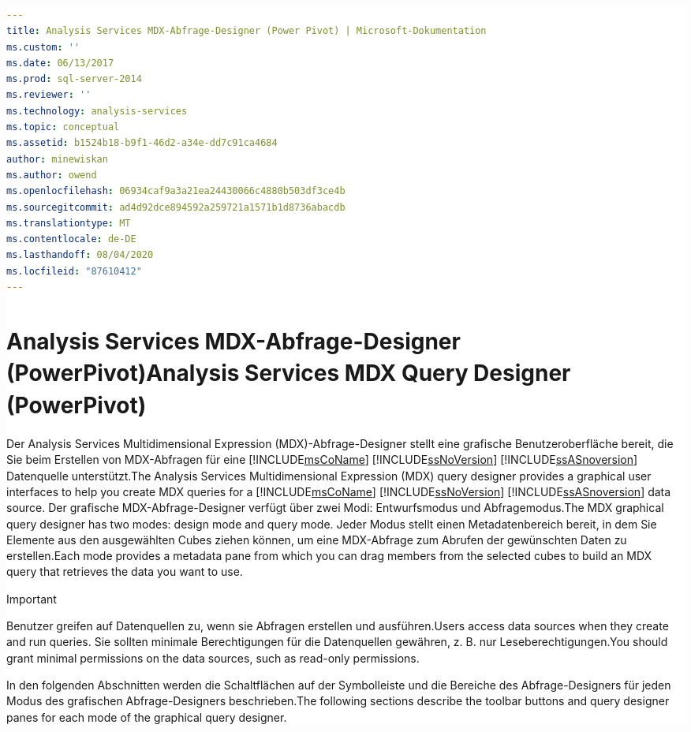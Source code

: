 ```yaml
---
title: Analysis Services MDX-Abfrage-Designer (Power Pivot) | Microsoft-Dokumentation
ms.custom: ''
ms.date: 06/13/2017
ms.prod: sql-server-2014
ms.reviewer: ''
ms.technology: analysis-services
ms.topic: conceptual
ms.assetid: b1524b18-b9f1-46d2-a34e-dd7c91ca4684
author: minewiskan
ms.author: owend
ms.openlocfilehash: 06934caf9a3a21ea24430066c4880b503df3ce4b
ms.sourcegitcommit: ad4d92dce894592a259721a1571b1d8736abacdb
ms.translationtype: MT
ms.contentlocale: de-DE
ms.lasthandoff: 08/04/2020
ms.locfileid: "87610412"
---
```

# <a name="analysis-services-mdx-query-designer-powerpivot"></a><span data-ttu-id="cac59-102">Analysis Services MDX-Abfrage-Designer (PowerPivot)</span><span class="sxs-lookup"><span data-stu-id="cac59-102">Analysis Services MDX Query Designer (PowerPivot)</span></span>
  <span data-ttu-id="cac59-103">Der Analysis Services Multidimensional Expression (MDX)-Abfrage-Designer stellt eine grafische Benutzeroberfläche bereit, die Sie beim Erstellen von MDX-Abfragen für eine [!INCLUDE[msCoName](../includes/msconame-md.md)] [!INCLUDE[ssNoVersion](../includes/ssnoversion-md.md)] [!INCLUDE[ssASnoversion](../includes/ssasnoversion-md.md)] Datenquelle unterstützt.</span><span class="sxs-lookup"><span data-stu-id="cac59-103">The Analysis Services Multidimensional Expression (MDX) query designer provides a graphical user interfaces to help you create MDX queries for a [!INCLUDE[msCoName](../includes/msconame-md.md)] [!INCLUDE[ssNoVersion](../includes/ssnoversion-md.md)] [!INCLUDE[ssASnoversion](../includes/ssasnoversion-md.md)] data source.</span></span> <span data-ttu-id="cac59-104">Der grafische MDX-Abfrage-Designer verfügt über zwei Modi: Entwurfsmodus und Abfragemodus.</span><span class="sxs-lookup"><span data-stu-id="cac59-104">The MDX graphical query designer has two modes: design mode and query mode.</span></span> <span data-ttu-id="cac59-105">Jeder Modus stellt einen Metadatenbereich bereit, in dem Sie Elemente aus den ausgewählten Cubes ziehen können, um eine MDX-Abfrage zum Abrufen der gewünschten Daten zu erstellen.</span><span class="sxs-lookup"><span data-stu-id="cac59-105">Each mode provides a metadata pane from which you can drag members from the selected cubes to build an MDX query that retrieves the data you want to use.</span></span>  
  
> [!IMPORTANT]  
>  <span data-ttu-id="cac59-106">Benutzer greifen auf Datenquellen zu, wenn sie Abfragen erstellen und ausführen.</span><span class="sxs-lookup"><span data-stu-id="cac59-106">Users access data sources when they create and run queries.</span></span> <span data-ttu-id="cac59-107">Sie sollten minimale Berechtigungen für die Datenquellen gewähren, z. B. nur Leseberechtigungen.</span><span class="sxs-lookup"><span data-stu-id="cac59-107">You should grant minimal permissions on the data sources, such as read-only permissions.</span></span>  
  
 <span data-ttu-id="cac59-108">In den folgenden Abschnitten werden die Schaltflächen auf der Symbolleiste und die Bereiche des Abfrage-Designers für jeden Modus des grafischen Abfrage-Designers beschrieben.</span><span class="sxs-lookup"><span data-stu-id="cac59-108">The following sections describe the toolbar buttons and query designer panes for each mode of the graphical query designer.</span></span>  
  